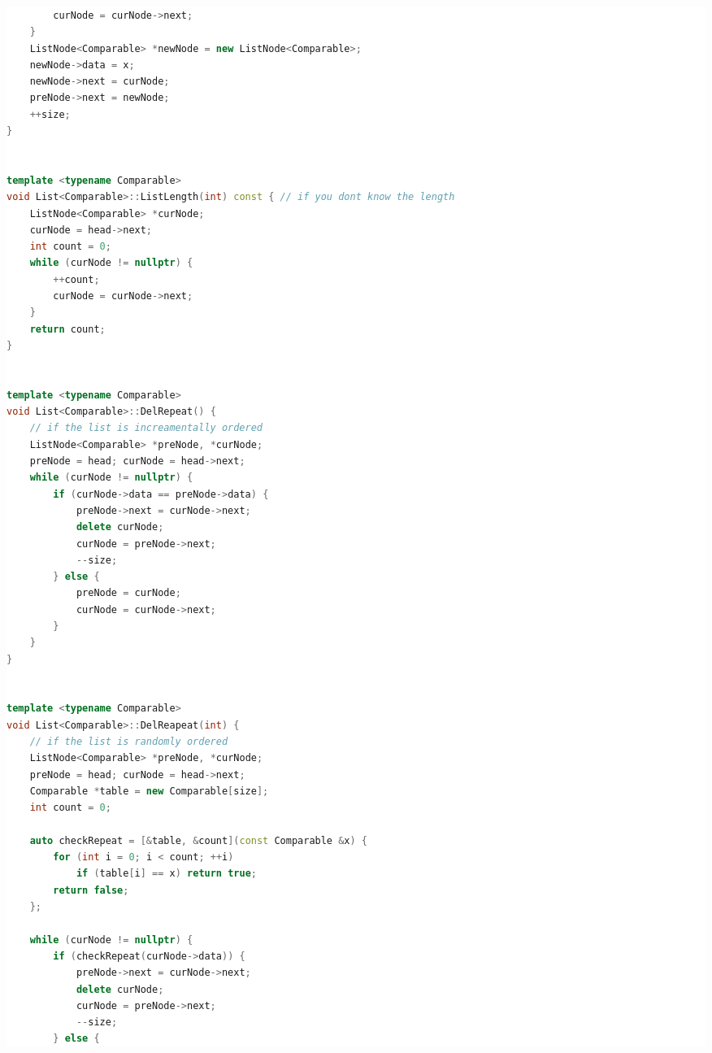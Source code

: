 ```cpp
        curNode = curNode->next;
    }
    ListNode<Comparable> *newNode = new ListNode<Comparable>;
    newNode->data = x;
    newNode->next = curNode;
    preNode->next = newNode;
    ++size;
}


template <typename Comparable>
void List<Comparable>::ListLength(int) const { // if you dont know the length
    ListNode<Comparable> *curNode;
    curNode = head->next;
    int count = 0;
    while (curNode != nullptr) {
        ++count;
        curNode = curNode->next;
    }
    return count;
}


template <typename Comparable>
void List<Comparable>::DelRepeat() {
    // if the list is increamentally ordered
    ListNode<Comparable> *preNode, *curNode;
    preNode = head; curNode = head->next;
    while (curNode != nullptr) {
        if (curNode->data == preNode->data) {
            preNode->next = curNode->next;
            delete curNode;
            curNode = preNode->next;
            --size;
        } else {
            preNode = curNode;
            curNode = curNode->next;
        }
    }
}


template <typename Comparable>
void List<Comparable>::DelReapeat(int) {
    // if the list is randomly ordered
    ListNode<Comparable> *preNode, *curNode;
    preNode = head; curNode = head->next;
    Comparable *table = new Comparable[size];
    int count = 0;

    auto checkRepeat = [&table, &count](const Comparable &x) {
        for (int i = 0; i < count; ++i)
            if (table[i] == x) return true;
        return false;
    };

    while (curNode != nullptr) {
        if (checkRepeat(curNode->data)) {
            preNode->next = curNode->next;
            delete curNode;
            curNode = preNode->next;
            --size;
        } else {
```